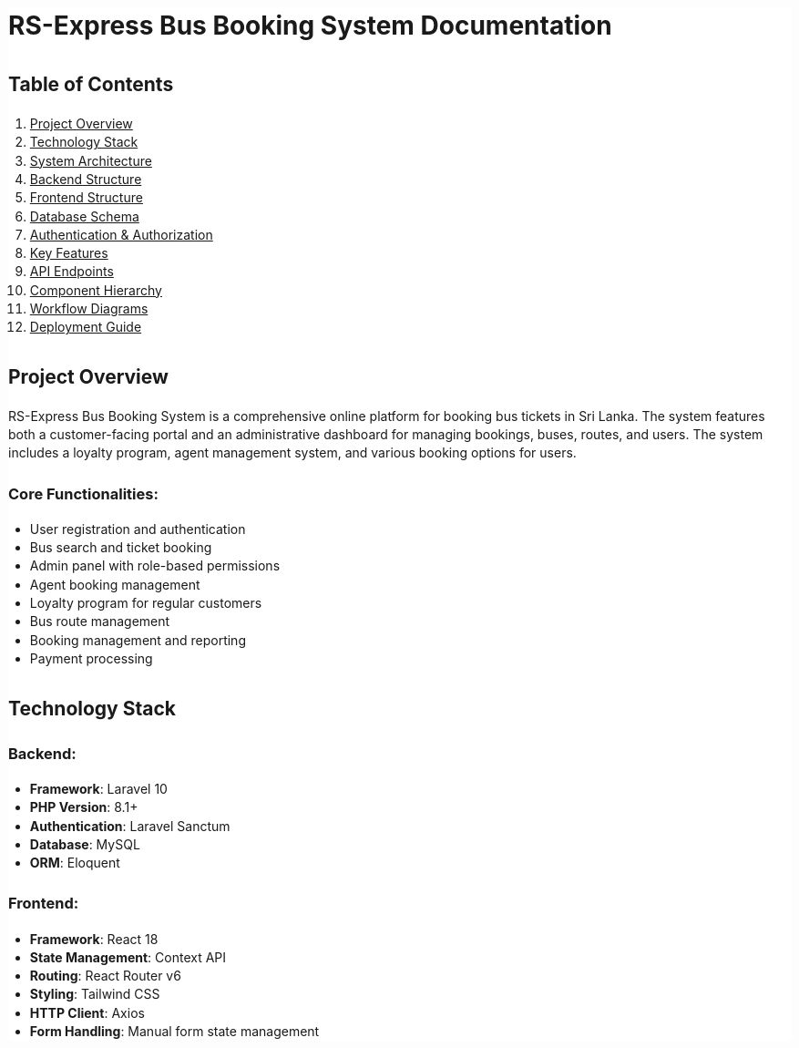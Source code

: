 # RS-Express Bus Booking System Documentation

## Table of Contents
1. [Project Overview](#project-overview)
2. [Technology Stack](#technology-stack)
3. [System Architecture](#system-architecture)
4. [Backend Structure](#backend-structure)
5. [Frontend Structure](#frontend-structure)
6. [Database Schema](#database-schema)
7. [Authentication & Authorization](#authentication--authorization)
8. [Key Features](#key-features)
9. [API Endpoints](#api-endpoints)
10. [Component Hierarchy](#component-hierarchy)
11. [Workflow Diagrams](#workflow-diagrams)
12. [Deployment Guide](#deployment-guide)

## Project Overview

RS-Express Bus Booking System is a comprehensive online platform for booking bus tickets in Sri Lanka. The system features both a customer-facing portal and an administrative dashboard for managing bookings, buses, routes, and users. The system includes a loyalty program, agent management system, and various booking options for users.

### Core Functionalities:
- User registration and authentication
- Bus search and ticket booking
- Admin panel with role-based permissions
- Agent booking management
- Loyalty program for regular customers
- Bus route management
- Booking management and reporting
- Payment processing

## Technology Stack

### Backend:
- **Framework**: Laravel 10
- **PHP Version**: 8.1+
- **Authentication**: Laravel Sanctum
- **Database**: MySQL
- **ORM**: Eloquent

<div style="page-break-before: always;"></div>

### Frontend:
- **Framework**: React 18
- **State Management**: Context API
- **Routing**: React Router v6
- **Styling**: Tailwind CSS
- **HTTP Client**: Axios
- **Form Handling**: Manual form state management
